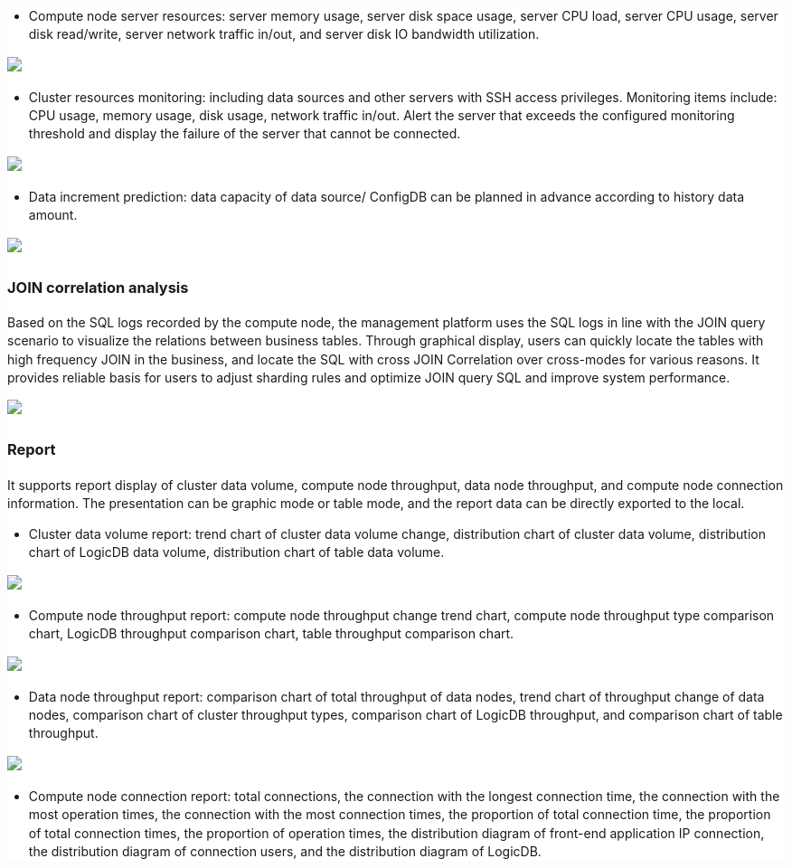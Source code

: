 - Compute node server resources: server memory usage, server disk space usage, server CPU load, server CPU usage, server disk read/write, server network traffic in/out, and server disk IO bandwidth utilization.

![](../assets/white-paper/image22.png)

- Cluster resources monitoring: including data sources and other servers with SSH access privileges. Monitoring items include: CPU usage, memory usage, disk usage, network traffic in/out. Alert the server that exceeds the configured monitoring threshold and display the failure of the server that cannot be connected.

![](../assets/white-paper/image23.png)

- Data increment prediction: data capacity of data source/ ConfigDB can be planned in advance according to history data amount.

![](../assets/white-paper/image24.png)

### JOIN correlation analysis

Based on the SQL logs recorded by the compute node, the management platform uses the SQL logs in line with the JOIN query scenario to visualize the relations between business tables. Through graphical display, users can quickly locate the tables with high frequency JOIN in the business, and locate the SQL with cross JOIN Correlation over cross-modes for various reasons. It provides reliable basis for users to adjust sharding rules and optimize JOIN query SQL and improve system performance.

![](../assets/white-paper/image25.png)

### Report

It supports report display of cluster data volume, compute node throughput, data node throughput, and compute node connection information. The presentation can be graphic mode or table mode, and the report data can be directly exported to the local.

- Cluster data volume report: trend chart of cluster data volume change, distribution chart of cluster data volume, distribution chart of LogicDB data volume, distribution chart of table data volume.

![](../assets/white-paper/image26.png)

- Compute node throughput report: compute node throughput change trend chart, compute node throughput type comparison chart, LogicDB throughput comparison chart, table throughput comparison chart.

![](../assets/white-paper/image27.png)

- Data node throughput report: comparison chart of total throughput of data nodes, trend chart of throughput change of data nodes, comparison chart of cluster throughput types, comparison chart of LogicDB throughput, and comparison chart of table throughput.

![](../assets/white-paper/image28.png)

- Compute node connection report: total connections, the connection with the longest connection time, the connection with the most operation times, the connection with the most connection times, the proportion of total connection time, the proportion of total connection times, the proportion of operation times, the distribution diagram of front-end application IP connection, the distribution diagram of connection users, and the distribution diagram of LogicDB.

